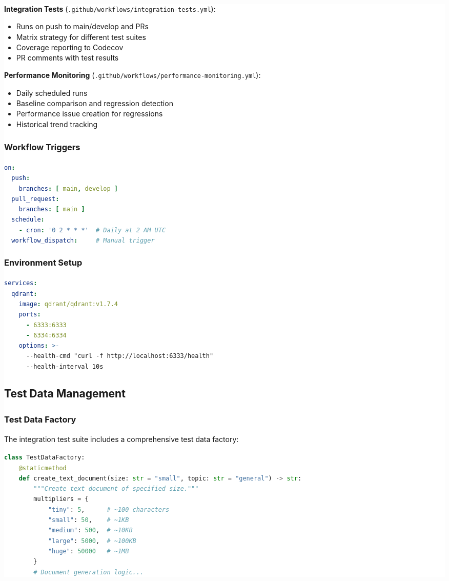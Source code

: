 **Integration Tests** (`.github/workflows/integration-tests.yml`):
- Runs on push to main/develop and PRs
- Matrix strategy for different test suites
- Coverage reporting to Codecov
- PR comments with test results

**Performance Monitoring** (`.github/workflows/performance-monitoring.yml`):
- Daily scheduled runs
- Baseline comparison and regression detection
- Performance issue creation for regressions
- Historical trend tracking

### Workflow Triggers

```yaml
on:
  push:
    branches: [ main, develop ]
  pull_request:
    branches: [ main ]
  schedule:
    - cron: '0 2 * * *'  # Daily at 2 AM UTC
  workflow_dispatch:     # Manual trigger
```

### Environment Setup

```yaml
services:
  qdrant:
    image: qdrant/qdrant:v1.7.4
    ports:
      - 6333:6333
      - 6334:6334
    options: >-
      --health-cmd "curl -f http://localhost:6333/health"
      --health-interval 10s
```

## Test Data Management

### Test Data Factory

The integration test suite includes a comprehensive test data factory:

```python
class TestDataFactory:
    @staticmethod
    def create_text_document(size: str = "small", topic: str = "general") -> str:
        """Create text document of specified size."""
        multipliers = {
            "tiny": 5,      # ~100 characters
            "small": 50,    # ~1KB  
            "medium": 500,  # ~10KB
            "large": 5000,  # ~100KB
            "huge": 50000   # ~1MB
        }
        # Document generation logic...
```
